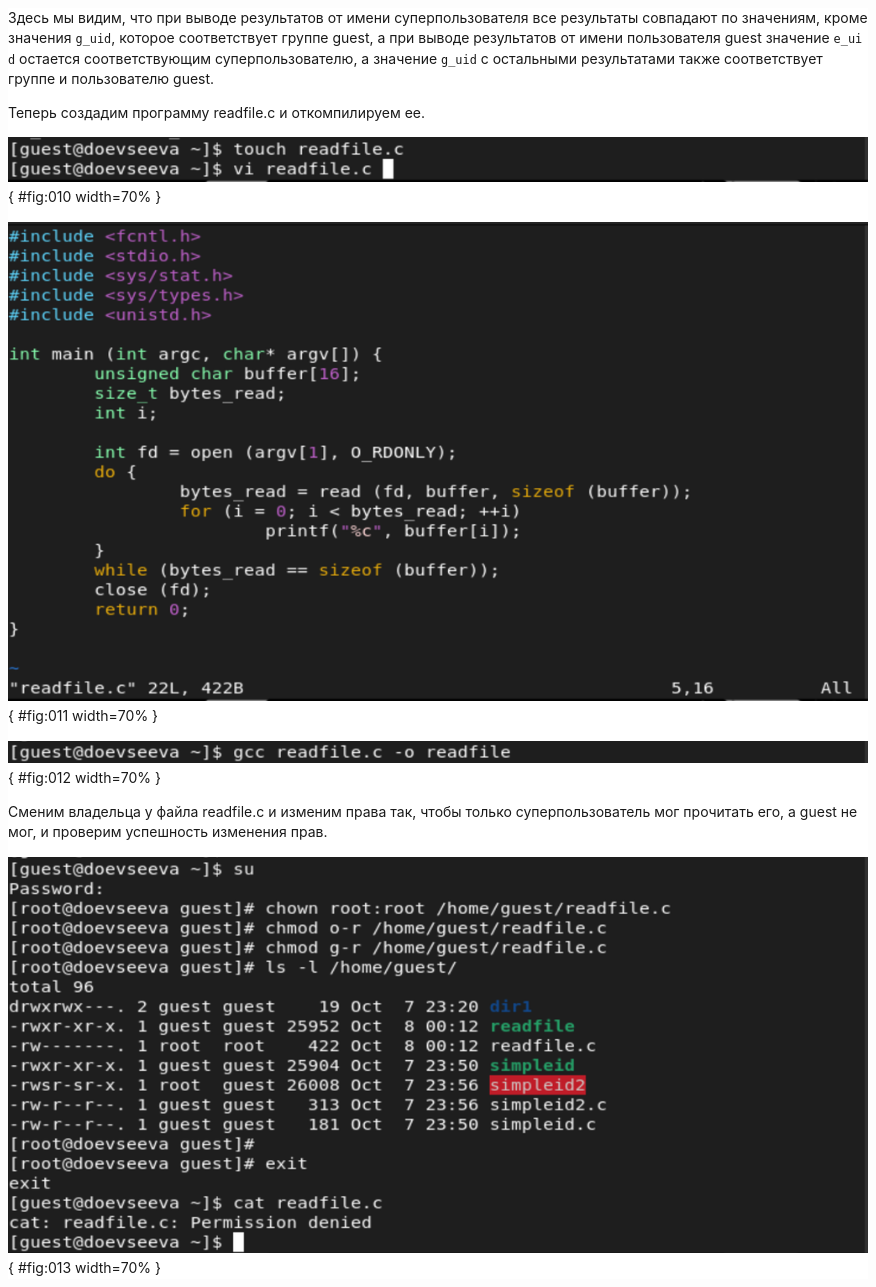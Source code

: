 Здесь мы видим, что при выводе результатов от имени суперпользователя все результаты совпадают по значениям, кроме значения `g_uid`, которое соответствует группе guest, а при выводе результатов от имени пользователя guest значение `e_uid` остается соответствующим суперпользователю, а значение `g_uid` с остальными результатами также соответствует группе и пользователю guest.

Теперь создадим программу readfile.c и откомпилируем ее.

![Создание файла](../screenshots/10.png){ #fig:010 width=70% }

![Код программы](../screenshots/11.png){ #fig:011 width=70% }

![Компиляция программы](../screenshots/12.png){ #fig:012 width=70% }

Сменим владельца у файла readfile.c и изменим права так, чтобы только суперпользователь мог прочитать его, а guest не мог, и проверим успешность изменения прав.

![Смена владельца файла и изменение прав](../screenshots/13.png){ #fig:013 width=70% }